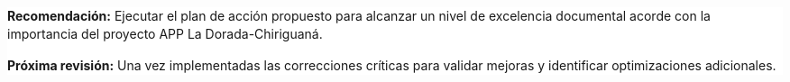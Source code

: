 **Recomendación:** Ejecutar el plan de acción propuesto para alcanzar un nivel de excelencia documental acorde con la importancia del proyecto APP La Dorada-Chiriguaná.

**Próxima revisión:** Una vez implementadas las correcciones críticas para validar mejoras y identificar optimizaciones adicionales.
